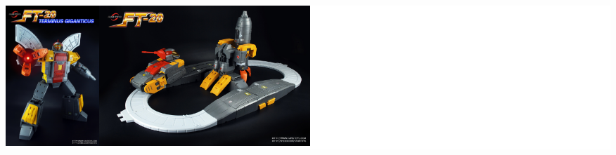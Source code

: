 <img src="./images/FansToys/ft-20.jpg" height="200"/><img src="./images/FansToys/ft-20-2.jpg" height="200"/>